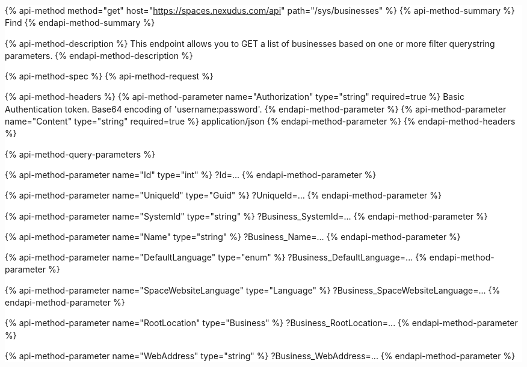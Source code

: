 ﻿{% api-method method="get" host="https://spaces.nexudus.com/api" path="/sys/businesses" %}
{% api-method-summary %}
Find
{% endapi-method-summary %}

{% api-method-description %}
This endpoint allows you to GET a list of businesses based on one or more filter querystring parameters.
{% endapi-method-description %}

{% api-method-spec %}
{% api-method-request %}

{% api-method-headers %}
{% api-method-parameter name="Authorization" type="string" required=true %}
Basic Authentication token. Base64 encoding of 'username:password'.
{% endapi-method-parameter %}
{% api-method-parameter name="Content" type="string" required=true %}
application/json
{% endapi-method-parameter %}
{% endapi-method-headers %}

{% api-method-query-parameters %}

{% api-method-parameter name="Id" type="int" %}
?Id=...
{% endapi-method-parameter %}

{% api-method-parameter name="UniqueId" type="Guid" %}
?UniqueId=...
{% endapi-method-parameter %}

{% api-method-parameter name="SystemId" type="string" %}
?Business\_SystemId=...
{% endapi-method-parameter %}


{% api-method-parameter name="Name" type="string" %}
?Business\_Name=...
{% endapi-method-parameter %}


{% api-method-parameter name="DefaultLanguage" type="enum" %}
?Business\_DefaultLanguage=...
{% endapi-method-parameter %}


{% api-method-parameter name="SpaceWebsiteLanguage" type="Language" %}
?Business\_SpaceWebsiteLanguage=...
{% endapi-method-parameter %}


{% api-method-parameter name="RootLocation" type="Business" %}
?Business\_RootLocation=...
{% endapi-method-parameter %}


{% api-method-parameter name="WebAddress" type="string" %}
?Business\_WebAddress=...
{% endapi-method-parameter %}

